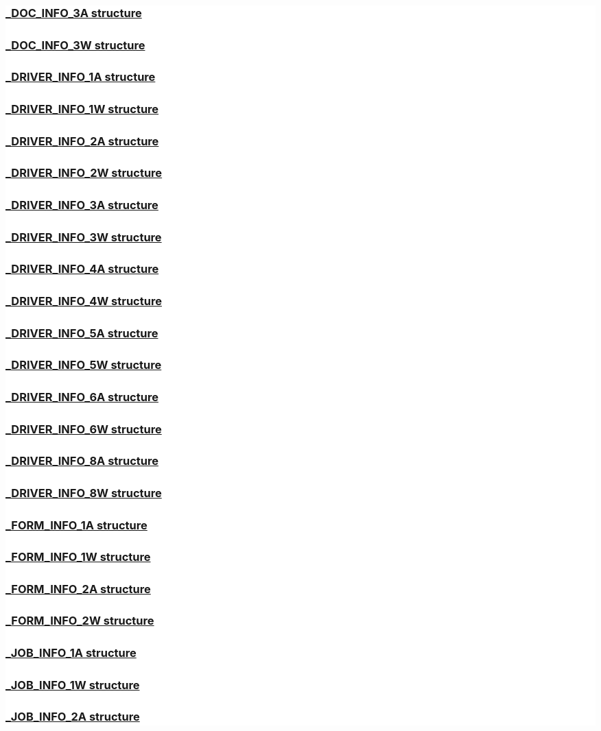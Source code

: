 ### [_DOC_INFO_3A structure](../winspool/ns-winspool-_doc_info_3a.md)
### [_DOC_INFO_3W structure](../winspool/ns-winspool-_doc_info_3w.md)
### [_DRIVER_INFO_1A structure](../winspool/ns-winspool-_driver_info_1a.md)
### [_DRIVER_INFO_1W structure](../winspool/ns-winspool-_driver_info_1w.md)
### [_DRIVER_INFO_2A structure](../winspool/ns-winspool-_driver_info_2a.md)
### [_DRIVER_INFO_2W structure](../winspool/ns-winspool-_driver_info_2w.md)
### [_DRIVER_INFO_3A structure](../winspool/ns-winspool-_driver_info_3a.md)
### [_DRIVER_INFO_3W structure](../winspool/ns-winspool-_driver_info_3w.md)
### [_DRIVER_INFO_4A structure](../winspool/ns-winspool-_driver_info_4a.md)
### [_DRIVER_INFO_4W structure](../winspool/ns-winspool-_driver_info_4w.md)
### [_DRIVER_INFO_5A structure](../winspool/ns-winspool-_driver_info_5a.md)
### [_DRIVER_INFO_5W structure](../winspool/ns-winspool-_driver_info_5w.md)
### [_DRIVER_INFO_6A structure](../winspool/ns-winspool-_driver_info_6a.md)
### [_DRIVER_INFO_6W structure](../winspool/ns-winspool-_driver_info_6w.md)
### [_DRIVER_INFO_8A structure](../winspool/ns-winspool-_driver_info_8a.md)
### [_DRIVER_INFO_8W structure](../winspool/ns-winspool-_driver_info_8w.md)
### [_FORM_INFO_1A structure](../winspool/ns-winspool-_form_info_1a.md)
### [_FORM_INFO_1W structure](../winspool/ns-winspool-_form_info_1w.md)
### [_FORM_INFO_2A structure](../winspool/ns-winspool-_form_info_2a.md)
### [_FORM_INFO_2W structure](../winspool/ns-winspool-_form_info_2w.md)
### [_JOB_INFO_1A structure](../winspool/ns-winspool-_job_info_1a.md)
### [_JOB_INFO_1W structure](../winspool/ns-winspool-_job_info_1w.md)
### [_JOB_INFO_2A structure](../winspool/ns-winspool-_job_info_2a.md)